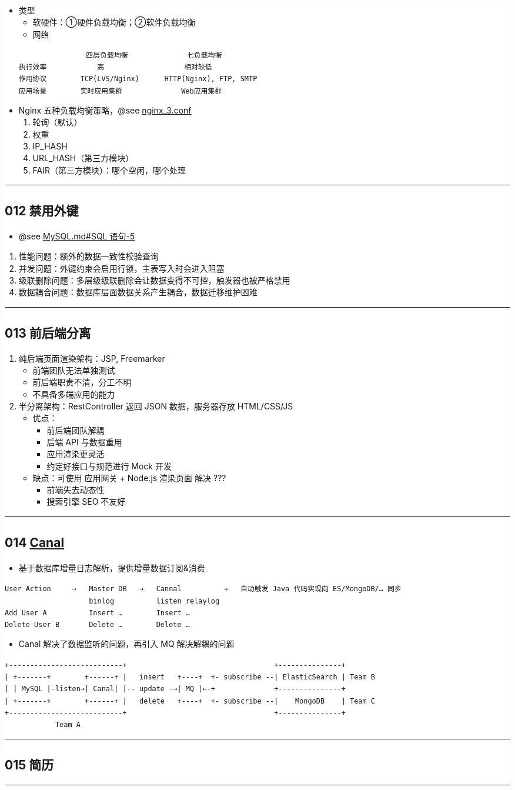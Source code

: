 - 类型
    - 软硬件：①硬件负载均衡；②软件负载均衡
    - 网络
    ```
                    四层负载均衡              七负载均衡
    执行效率            高                   相对较低
    作用协议        TCP(LVS/Nginx)      HTTP(Nginx), FTP, SMTP
    应用场景        实时应用集群              Web应用集群
    ```
- Nginx 五种负载均衡策略，@see [nginx_3.conf](../nginx/nginx_3.conf)
    1. 轮询（默认）
    2. 权重
    3. IP_HASH
    4. URL_HASH（第三方模块）
    5. FAIR（第三方模块）：哪个空闲，哪个处理
---
## 012 禁用外键
- @see [MySQL.md#SQL 语句-5](../sql/MySQL/MySQL.md)
1. 性能问题：额外的数据一致性校验查询
2. 并发问题：外键约束会启用行锁，主表写入时会进入阻塞
3. 级联删除问题：多层级级联删除会让数据变得不可控，触发器也被严格禁用
4. 数据耦合问题：数据库层面数据关系产生耦合，数据迁移维护困难
---
## 013 前后端分离
1. 纯后端页面渲染架构：JSP, Freemarker
    - 前端团队无法单独测试
    - 前后端职责不清，分工不明
    - 不具备多端应用的能力
2. 半分离架构：RestController 返回 JSON 数据，服务器存放 HTML/CSS/JS
    - 优点：
        - 前后端团队解耦
        - 后端 API 与数据重用
        - 应用渲染更灵活
        - 约定好接口与规范进行 Mock 开发
    - 缺点：可使用 应用网关 + Node.js 渲染页面 解决 ???
        - 前端失去动态性
        - 搜索引擎 SEO 不友好
---
## 014 [Canal](https://github.com/alibaba/canal)
- 基于数据库增量日志解析，提供增量数据订阅&消费
```
User Action     →   Master DB   →   Cannal          →   自动触发 Java 代码实现向 ES/MongoDB/… 同步
                    binlog          listen relaylog
Add User A          Insert …        Insert …
Delete User B       Delete …        Delete …
```
- Canal 解决了数据监听的问题，再引入 MQ 解决解耦的问题
```
+---------------------------+                                   +---------------+
| +-------+        +------+ |   insert   +----+  +- subscribe --| ElasticSearch | Team B 
| | MySQL |-listen→| Canal| |-- update -→| MQ |←-+              +---------------+
| +-------+        +------+ |   delete   +----+  +- subscribe --|    MongoDB    | Team C
+---------------------------+                                   +---------------+
            Team A
```
---
## 015 简历

---